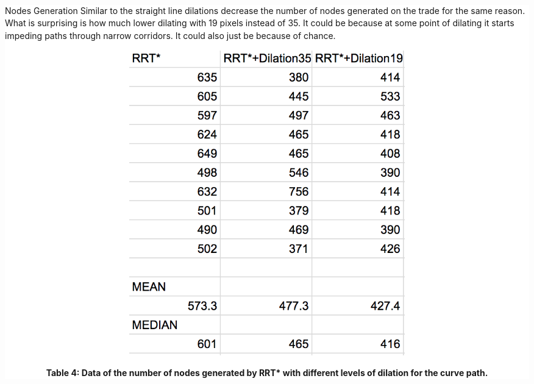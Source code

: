 Nodes Generation
Similar to the straight line dilations decrease the number of nodes generated on the trade for the same reason. What is surprising is how much lower dilating with 19 pixels instead of 35. It could be because at some point of dilating it starts impeding paths through narrow corridors. It could also just be because of chance. 


<p align="center">
  <img src="assets/images/lab6/path_planning/4.png" img width="460" height="500">
</p>

<p align="center">
  <b> Table 4: Data of the number of nodes generated by RRT* with different levels of dilation for the curve path.
 </b>
</p>


<p align="center">